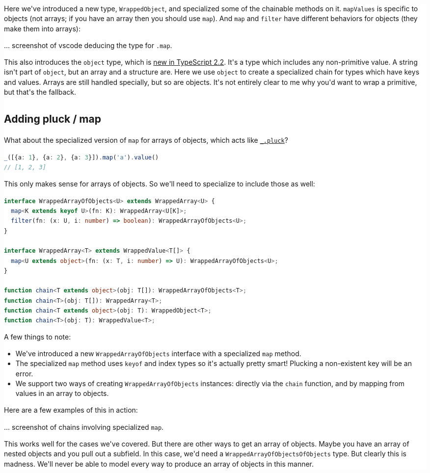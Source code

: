 Here we've introduced a new type, `WrappedObject`, and specialized some of the chainable methods on it. `mapValues` is specific to objects (not arrays; if you have an array then you should use `map`). And `map` and `filter` have different behaviors for objects (they make them into arrays):

... screenshot of vscode deducing the type for `.map`.

This also introduces the `object` type, which is [new in TypeScript 2.2][ts22]. It's a type which includes any non-primitive value. A string isn't part of `object`, but an array and a structure are. Here we use `object` to create a specialized chain for types which have keys and values. Arrays are still handled specially, but so are objects. It's not entirely clear to me why you'd want to wrap a primitive, but that's the fallback.

## Adding pluck / map

What about the specialized version of `map` for arrays of objects, which acts like [`_.pluck`][pluck]?

```ts
_([{a: 1}, {a: 2}, {a: 3}]).map('a').value()
// [1, 2, 3]
```

This only makes sense for arrays of objects. So we'll need to specialize to include those as well:

```ts
interface WrappedArrayOfObjects<U> extends WrappedArray<U> {
  map<K extends keyof U>(fn: K): WrappedArray<U[K]>;
  filter(fn: (x: U, i: number) => boolean): WrappedArrayOfObjects<U>;
}

interface WrappedArray<T> extends WrappedValue<T[]> {
  map<U extends object>(fn: (x: T, i: number) => U): WrappedArrayOfObjects<U>;
}

function chain<T extends object>(obj: T[]): WrappedArrayOfObjects<T>;
function chain<T>(obj: T[]): WrappedArray<T>;
function chain<T extends object>(obj: T): WrappedObject<T>;
function chain<T>(obj: T): WrappedValue<T>;
```

A few things to note:

- We've introduced a new `WrappedArrayOfObjects` interface with a specialized `map` method.
- The specialized `map` method uses `keyof` and index types so it's actually pretty smart! Plucking a non-existent key will be an error.
- We support two ways of creating `WrappedArrayOfObjects` instances: directly via the `chain` function, and by mapping from values in an array to objects.

Here are a few examples of this in action:

... screenshot of chains involving specialized `map`.

This works well for the cases we've covered. But there are other ways to get an array of objects. Maybe you have an array of nested objects and you pull out a subfield. In this case, we'd need a `WrappedArrayOfObjectsOfObjects` type. But clearly this is madness. We'll never be able to model every way to produce an array of objects in this manner.


[typed-pluck]: https://medium.com/@danvdk/a-typed-pluck-exploring-typescript-2-1s-mapped-types-c15f72bf4ca8
[ts22]: https://github.com/Microsoft/TypeScript/wiki/What's-new-in-TypeScript#object-type
[vanillajs]: http://vanilla-js.com/
[typeless-gen]: http://neugierig.org/software/blog/2016/04/typescript-types.html
[specialization]: https://github.com/Microsoft/TypeScript/issues/13852
[u-chain-array]: https://github.com/DefinitelyTyped/DefinitelyTyped/blob/e6a0a9f288cff4b2bb2e59cdabc629c4cf6962f6/underscore/index.d.ts#L6088-L6091
[ld-num-array]: https://github.com/DefinitelyTyped/DefinitelyTyped/blob/e6a0a9f288cff4b2bb2e59cdabc629c4cf6962f6/lodash/index.d.ts#L410-L412
[pluck]: http://underscorejs.org/#pluck
[chain]: http://underscorejs.org/#chain
[non-chainable]: https://lodash.com/docs/#lodash
[pipe]: https://github.com/mindeavor/es-pipeline-operator
[whither-pluck]: http://stackoverflow.com/questions/35136306/what-happened-to-lodash-pluck
[stl]: https://tgceec.tumblr.com/post/74534916370/results-of-the-grand-c-error-explosion